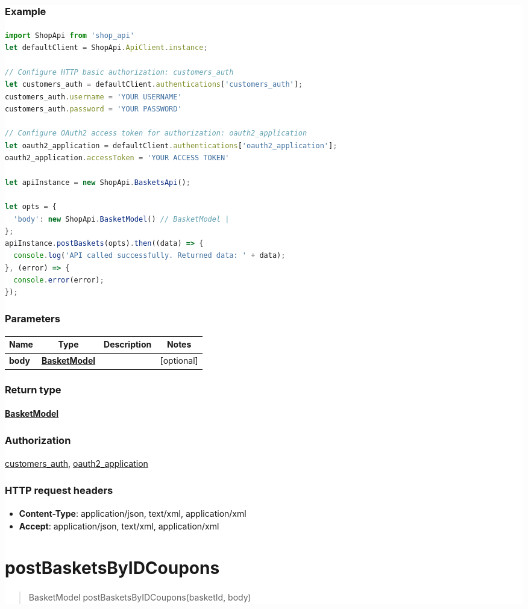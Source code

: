### Example
```javascript
import ShopApi from 'shop_api'
let defaultClient = ShopApi.ApiClient.instance;

// Configure HTTP basic authorization: customers_auth
let customers_auth = defaultClient.authentications['customers_auth'];
customers_auth.username = 'YOUR USERNAME'
customers_auth.password = 'YOUR PASSWORD'

// Configure OAuth2 access token for authorization: oauth2_application
let oauth2_application = defaultClient.authentications['oauth2_application'];
oauth2_application.accessToken = 'YOUR ACCESS TOKEN'

let apiInstance = new ShopApi.BasketsApi();

let opts = { 
  'body': new ShopApi.BasketModel() // BasketModel | 
};
apiInstance.postBaskets(opts).then((data) => {
  console.log('API called successfully. Returned data: ' + data);
}, (error) => {
  console.error(error);
});

```

### Parameters

Name | Type | Description  | Notes
------------- | ------------- | ------------- | -------------
 **body** | [**BasketModel**](BasketModel.md)|  | [optional] 

### Return type

[**BasketModel**](BasketModel.md)

### Authorization

[customers_auth](../README.md#customers_auth), [oauth2_application](../README.md#oauth2_application)

### HTTP request headers

 - **Content-Type**: application/json, text/xml, application/xml
 - **Accept**: application/json, text/xml, application/xml

<a name="postBasketsByIDCoupons"></a>
# **postBasketsByIDCoupons**
> BasketModel postBasketsByIDCoupons(basketId, body)

